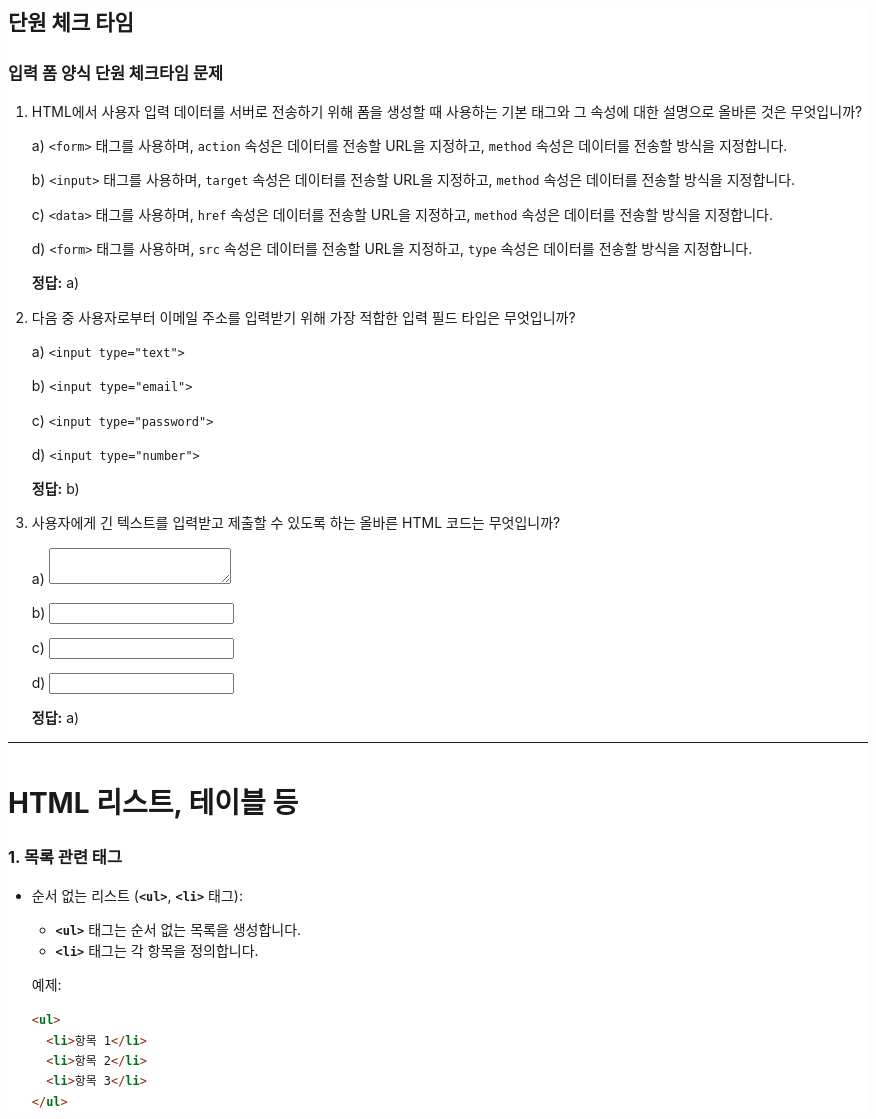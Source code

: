 
## 단원 체크 타임

### 입력 폼 양식 단원 체크타임 문제

1. HTML에서 사용자 입력 데이터를 서버로 전송하기 위해 폼을 생성할 때 사용하는 기본 태그와 그 속성에 대한 설명으로 올바른 것은 무엇입니까?
    
    a) `<form>` 태그를 사용하며, `action` 속성은 데이터를 전송할 URL을 지정하고, `method` 속성은 데이터를 전송할 방식을 지정합니다.
    
    b) `<input>` 태그를 사용하며, `target` 속성은 데이터를 전송할 URL을 지정하고, `method` 속성은 데이터를 전송할 방식을 지정합니다.
    
    c) `<data>` 태그를 사용하며, `href` 속성은 데이터를 전송할 URL을 지정하고, `method` 속성은 데이터를 전송할 방식을 지정합니다.
    
    d) `<form>` 태그를 사용하며, `src` 속성은 데이터를 전송할 URL을 지정하고, `type` 속성은 데이터를 전송할 방식을 지정합니다.
    
    **정답:** a) 
    
2. 다음 중 사용자로부터 이메일 주소를 입력받기 위해 가장 적합한 입력 필드 타입은 무엇입니까?
    
    a) `<input type="text">`
    
    b) `<input type="email">`
    
    c) `<input type="password">`
    
    d) `<input type="number">`
    
    **정답:** b) 
    
3. 사용자에게 긴 텍스트를 입력받고 제출할 수 있도록 하는 올바른 HTML 코드는 무엇입니까?
    
    a) <textarea name="message"></textarea>
    
    b) <input type="textarea" name="message">
    
    c) <input type="select" name="message">
    
    d) <input type="text" name="message">
    
    **정답:** a) 
    

---

# HTML 리스트, 테이블 등

### 1. 목록 관련 태그

- 순서 없는 리스트 (**`<ul>`**, **`<li>`** 태그):
    - **`<ul>`** 태그는 순서 없는 목록을 생성합니다.
    - **`<li>`** 태그는 각 항목을 정의합니다.
    
    예제:
    
    ```html
    <ul>
      <li>항목 1</li>
      <li>항목 2</li>
      <li>항목 3</li>
    </ul>
    ```
    